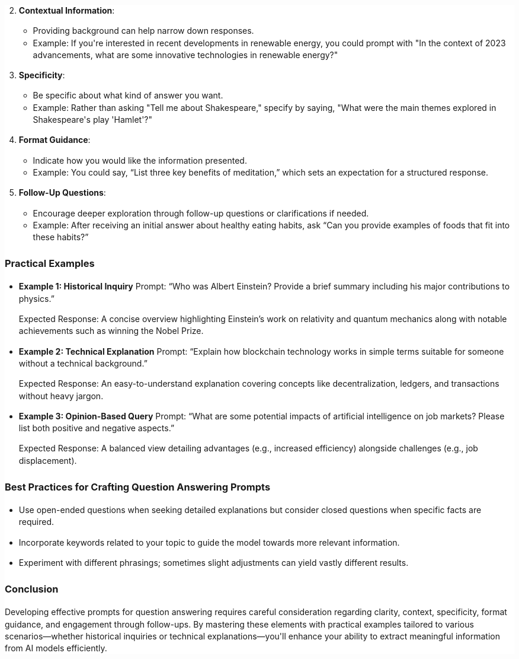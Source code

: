 2. **Contextual Information**:
   - Providing background can help narrow down responses.
   - Example: If you're interested in recent developments in renewable energy, you could prompt with "In the context of 2023 advancements, what are some innovative technologies in renewable energy?"

3. **Specificity**:
   - Be specific about what kind of answer you want.
   - Example: Rather than asking "Tell me about Shakespeare," specify by saying, "What were the main themes explored in Shakespeare's play 'Hamlet'?"

4. **Format Guidance**:
   - Indicate how you would like the information presented.
   - Example: You could say, “List three key benefits of meditation,” which sets an expectation for a structured response.

5. **Follow-Up Questions**:
   - Encourage deeper exploration through follow-up questions or clarifications if needed.
   - Example: After receiving an initial answer about healthy eating habits, ask “Can you provide examples of foods that fit into these habits?”

### Practical Examples

- **Example 1: Historical Inquiry**
  Prompt: “Who was Albert Einstein? Provide a brief summary including his major contributions to physics.”
  
  Expected Response: A concise overview highlighting Einstein’s work on relativity and quantum mechanics along with notable achievements such as winning the Nobel Prize.

- **Example 2: Technical Explanation**
  Prompt: “Explain how blockchain technology works in simple terms suitable for someone without a technical background.”

  Expected Response: An easy-to-understand explanation covering concepts like decentralization, ledgers, and transactions without heavy jargon.

- **Example 3: Opinion-Based Query**
  Prompt: “What are some potential impacts of artificial intelligence on job markets? Please list both positive and negative aspects.”

  Expected Response: A balanced view detailing advantages (e.g., increased efficiency) alongside challenges (e.g., job displacement).

### Best Practices for Crafting Question Answering Prompts

- Use open-ended questions when seeking detailed explanations but consider closed questions when specific facts are required.
  
- Incorporate keywords related to your topic to guide the model towards more relevant information.

- Experiment with different phrasings; sometimes slight adjustments can yield vastly different results.

### Conclusion

Developing effective prompts for question answering requires careful consideration regarding clarity, context, specificity, format guidance, and engagement through follow-ups. By mastering these elements with practical examples tailored to various scenarios—whether historical inquiries or technical explanations—you'll enhance your ability to extract meaningful information from AI models efficiently.

